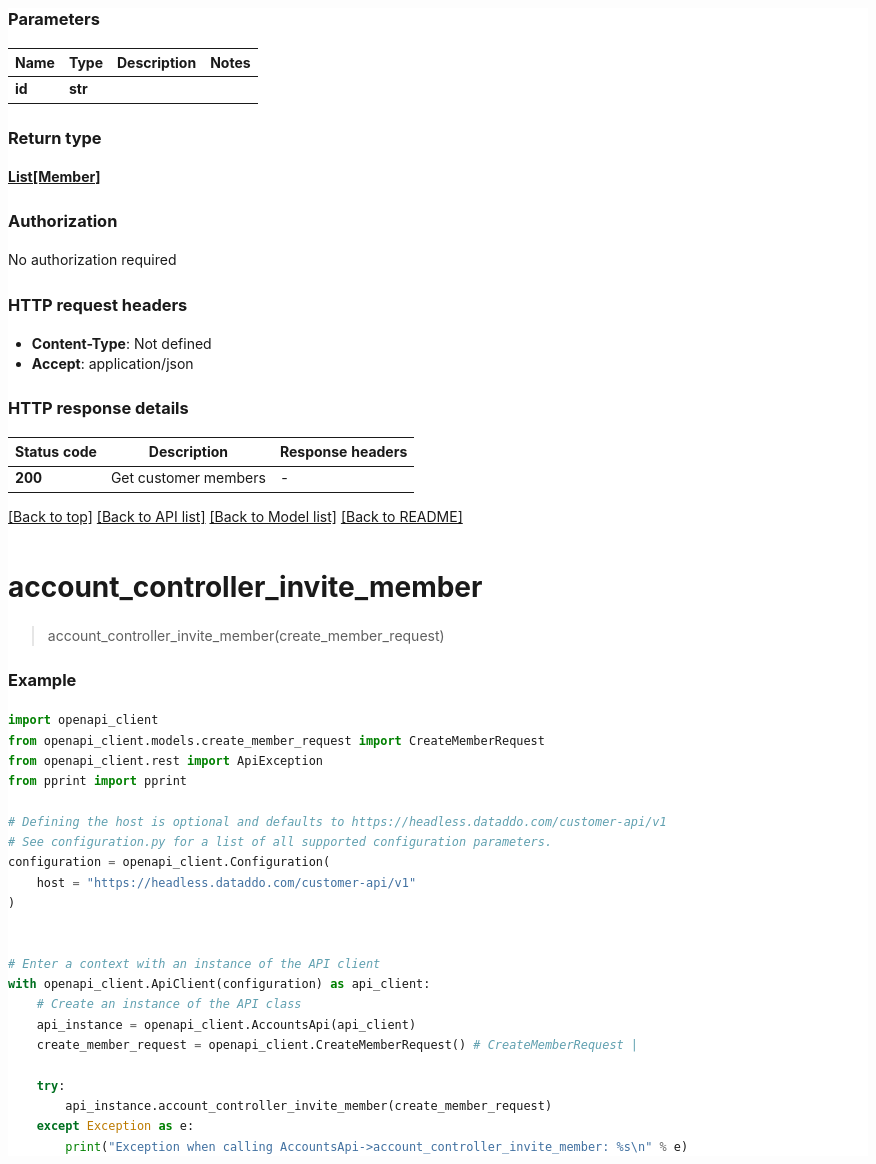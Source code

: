 

### Parameters


Name | Type | Description  | Notes
------------- | ------------- | ------------- | -------------
 **id** | **str**|  | 

### Return type

[**List[Member]**](Member.md)

### Authorization

No authorization required

### HTTP request headers

 - **Content-Type**: Not defined
 - **Accept**: application/json

### HTTP response details

| Status code | Description | Response headers |
|-------------|-------------|------------------|
**200** | Get customer members |  -  |

[[Back to top]](#) [[Back to API list]](../README.md#documentation-for-api-endpoints) [[Back to Model list]](../README.md#documentation-for-models) [[Back to README]](../README.md)

# **account_controller_invite_member**
> account_controller_invite_member(create_member_request)



### Example


```python
import openapi_client
from openapi_client.models.create_member_request import CreateMemberRequest
from openapi_client.rest import ApiException
from pprint import pprint

# Defining the host is optional and defaults to https://headless.dataddo.com/customer-api/v1
# See configuration.py for a list of all supported configuration parameters.
configuration = openapi_client.Configuration(
    host = "https://headless.dataddo.com/customer-api/v1"
)


# Enter a context with an instance of the API client
with openapi_client.ApiClient(configuration) as api_client:
    # Create an instance of the API class
    api_instance = openapi_client.AccountsApi(api_client)
    create_member_request = openapi_client.CreateMemberRequest() # CreateMemberRequest | 

    try:
        api_instance.account_controller_invite_member(create_member_request)
    except Exception as e:
        print("Exception when calling AccountsApi->account_controller_invite_member: %s\n" % e)
```
